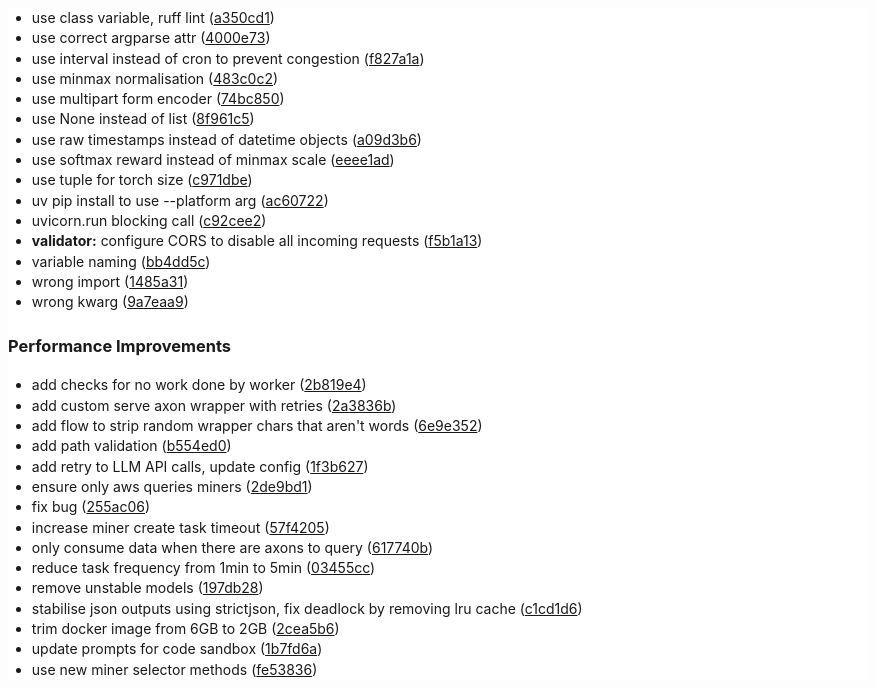 * use class variable, ruff lint ([a350cd1](https://github.com/tensorplex-labs/dojo/commit/a350cd15fe41ebdd5f13454f6ada9d1ab0105931))
* use correct argparse attr ([4000e73](https://github.com/tensorplex-labs/dojo/commit/4000e7383bb3caca50d768e3bb9b19ae97b68d31))
* use interval instead of cron to prevent congestion ([f827a1a](https://github.com/tensorplex-labs/dojo/commit/f827a1a0a5911208db665b811663077d5190adf3))
* use minmax normalisation ([483c0c2](https://github.com/tensorplex-labs/dojo/commit/483c0c21a40ecc9410b8a2261c6406abb476e96a))
* use multipart form encoder ([74bc850](https://github.com/tensorplex-labs/dojo/commit/74bc8508c9577589238ec607016a361c83e4ad12))
* use None instead of list ([8f961c5](https://github.com/tensorplex-labs/dojo/commit/8f961c56d5afd2952e8680f8f03780e49d57447e))
* use raw timestamps instead of datetime objects ([a09d3b6](https://github.com/tensorplex-labs/dojo/commit/a09d3b622f148af73ed3fb428264daee0e2ce9f7))
* use softmax reward instead of minmax scale ([eeee1ad](https://github.com/tensorplex-labs/dojo/commit/eeee1ad93e04803746cf06da5d929791eef68f69))
* use tuple for torch size ([c971dbe](https://github.com/tensorplex-labs/dojo/commit/c971dbebf375506338d587eba4e7c95fba716a1a))
* uv pip install to use --platform arg ([ac60722](https://github.com/tensorplex-labs/dojo/commit/ac60722fb46d76b36536914c59a931f83cb4c368))
* uvicorn.run blocking call ([c92cee2](https://github.com/tensorplex-labs/dojo/commit/c92cee29c7ec80f9ee4d82da2a1b691adcab9c84))
* **validator:** configure CORS to disable all incoming requests ([f5b1a13](https://github.com/tensorplex-labs/dojo/commit/f5b1a132cccd242ca63c51873ccd6e294013e508))
* variable naming ([bb4dd5c](https://github.com/tensorplex-labs/dojo/commit/bb4dd5ccbd7098a1a46ca263c5f03a501b50e681))
* wrong import ([1485a31](https://github.com/tensorplex-labs/dojo/commit/1485a31c7761dc82f6e7cf1353d1c4537441aebc))
* wrong kwarg ([9a7eaa9](https://github.com/tensorplex-labs/dojo/commit/9a7eaa9d4dc2562cd33a7117f39c65882be1a1eb))

### Performance Improvements

* add checks for no work done by worker ([2b819e4](https://github.com/tensorplex-labs/dojo/commit/2b819e4edc8551d17c0b8a41c37e9908361a764b))
* add custom serve axon wrapper with retries ([2a3836b](https://github.com/tensorplex-labs/dojo/commit/2a3836ba6233c6a1c828f401587eeddb83b65887))
* add flow to strip random wrapper chars that aren't words ([6e9e352](https://github.com/tensorplex-labs/dojo/commit/6e9e352a0f19dca0b50819b4d214503851d6e0a5))
* add path validation ([b554ed0](https://github.com/tensorplex-labs/dojo/commit/b554ed0c98273120e1d50c8a4780785cd91c11d7))
* add retry to LLM API calls, update config ([1f3b627](https://github.com/tensorplex-labs/dojo/commit/1f3b627570419506b2380b0b4549c77468c7d171))
* ensure only aws queries miners ([2de9bd1](https://github.com/tensorplex-labs/dojo/commit/2de9bd1111ad40976d74c154dd48ea0076cf19c1))
* fix bug ([255ac06](https://github.com/tensorplex-labs/dojo/commit/255ac06dce1e3fe99c65a0dcc21af954d1d22318))
* increase miner create task timeout ([57f4205](https://github.com/tensorplex-labs/dojo/commit/57f42055c5ac8e40aabdcb984f1754b028019031))
* only consume data when there are axons to query ([617740b](https://github.com/tensorplex-labs/dojo/commit/617740b16c32e3921477aef1d5ead4dd31c48d89))
* reduce task frequency from 1min to 5min ([03455cc](https://github.com/tensorplex-labs/dojo/commit/03455ccea4682d4afd1cc2c20eedd58891b96d72))
* remove unstable models ([197db28](https://github.com/tensorplex-labs/dojo/commit/197db28f8dc9f8b41e3c8022a22be248f858052b))
* stabilise json outputs using strictjson, fix deadlock by removing lru cache ([c1cd1d6](https://github.com/tensorplex-labs/dojo/commit/c1cd1d60599d7360ea864a71387eb0a048dd67ef))
* trim docker image from 6GB to 2GB ([2cea5b6](https://github.com/tensorplex-labs/dojo/commit/2cea5b6cab17925d88434d829c325651fc28b2a0))
* update prompts for code sandbox ([1b7fd6a](https://github.com/tensorplex-labs/dojo/commit/1b7fd6a33ffb4ab0d37efca790031ff5d3f2c56e))
* use new miner selector methods ([fe53836](https://github.com/tensorplex-labs/dojo/commit/fe53836c45cf6dd82d795b61d57d674e76b59182))
